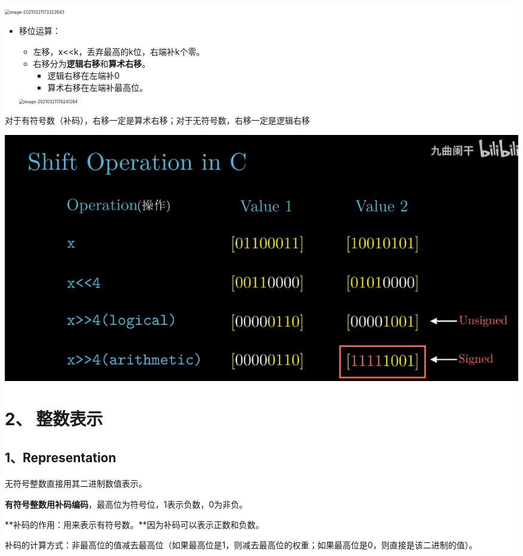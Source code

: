   <img src="https://cdn.jsdelivr.net/gh/BoL0150/imgbed@main/image-20210321173322643.png" alt="image-20210321173322643" style="zoom:50%;" />

- 移位运算：

  - 左移，x<<k，丢弃最高的k位，右端补k个零。
  - 右移分为**逻辑右移**和**算术右移**。
    - 逻辑右移在左端补0
    - 算术右移在左端补最高位。

  <img src="https://cdn.jsdelivr.net/gh/BoL0150/imgbed@main/image-20210321174241264.png" alt="image-20210321174241264" style="zoom:50%;" />

对于有符号数（补码），右移一定是算术右移；对于无符号数，右移一定是逻辑右移

<img src="%E3%80%8A%E6%B7%B1%E5%85%A5%E7%90%86%E8%A7%A3%E8%AE%A1%E7%AE%97%E6%9C%BA%E7%B3%BB%E7%BB%9F%E3%80%8B%E7%AC%AC%E4%BA%8C%E7%AB%A0%E5%AD%A6%E4%B9%A0%E7%AC%94%E8%AE%B0.assets/image-20210118162708194.png" alt="image-20210118162708194"  />



# 2、 整数表示

## 1、Representation

无符号整数直接用其二进制数值表示。

**有符号整数用补码编码**，最高位为符号位，1表示负数，0为非负。

**补码的作用：用来表示有符号数。**因为补码可以表示正数和负数。

补码的计算方式：非最高位的值减去最高位（如果最高位是1，则减去最高位的权重；如果最高位是0，则直接是该二进制的值）。
